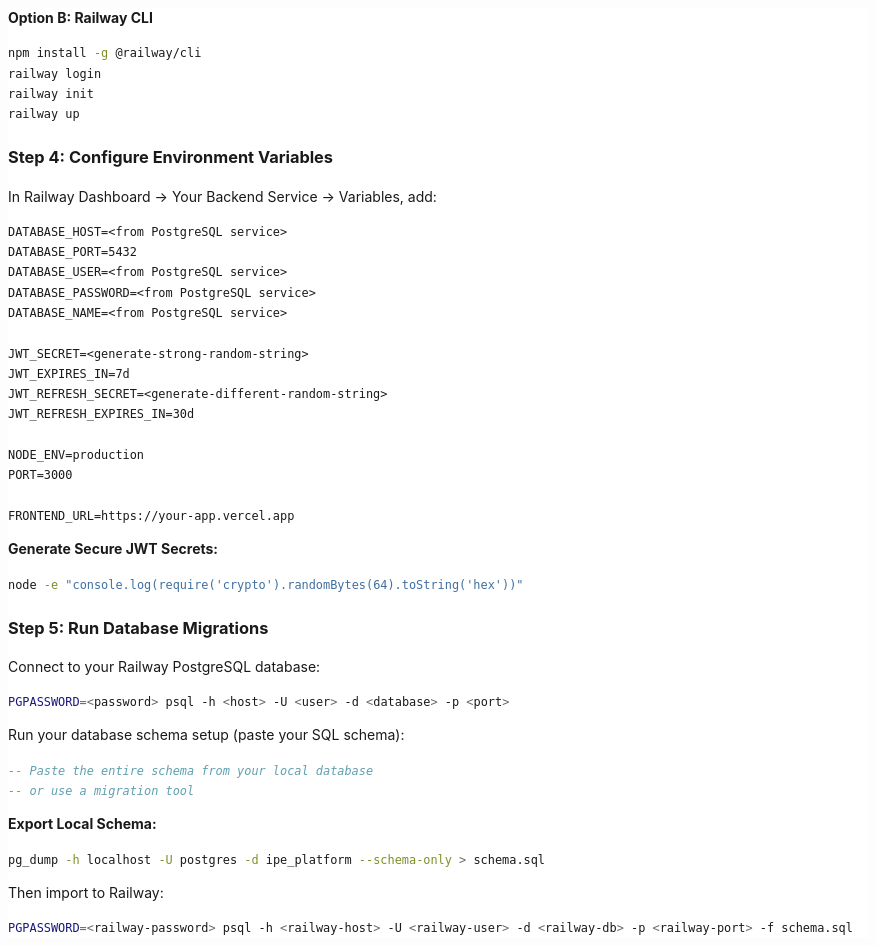**Option B: Railway CLI**
```bash
npm install -g @railway/cli
railway login
railway init
railway up
```

### Step 4: Configure Environment Variables

In Railway Dashboard → Your Backend Service → Variables, add:

```env
DATABASE_HOST=<from PostgreSQL service>
DATABASE_PORT=5432
DATABASE_USER=<from PostgreSQL service>
DATABASE_PASSWORD=<from PostgreSQL service>
DATABASE_NAME=<from PostgreSQL service>

JWT_SECRET=<generate-strong-random-string>
JWT_EXPIRES_IN=7d
JWT_REFRESH_SECRET=<generate-different-random-string>
JWT_REFRESH_EXPIRES_IN=30d

NODE_ENV=production
PORT=3000

FRONTEND_URL=https://your-app.vercel.app
```

**Generate Secure JWT Secrets:**
```bash
node -e "console.log(require('crypto').randomBytes(64).toString('hex'))"
```

### Step 5: Run Database Migrations

Connect to your Railway PostgreSQL database:

```bash
PGPASSWORD=<password> psql -h <host> -U <user> -d <database> -p <port>
```

Run your database schema setup (paste your SQL schema):

```sql
-- Paste the entire schema from your local database
-- or use a migration tool
```

**Export Local Schema:**
```bash
pg_dump -h localhost -U postgres -d ipe_platform --schema-only > schema.sql
```

Then import to Railway:
```bash
PGPASSWORD=<railway-password> psql -h <railway-host> -U <railway-user> -d <railway-db> -p <railway-port> -f schema.sql
```
